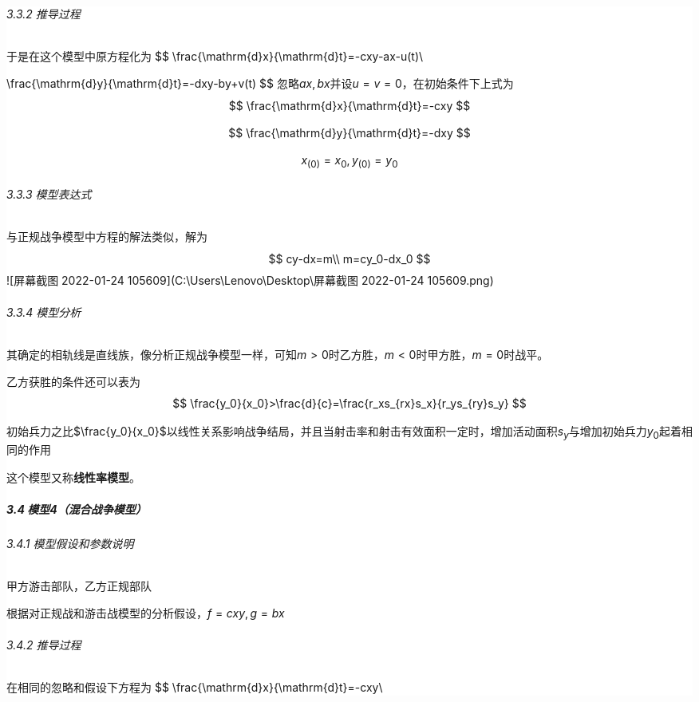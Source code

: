 ###### 3.3.2 推导过程 

于是在这个模型中原方程化为
$$
\frac{\mathrm{d}x}{\mathrm{d}t}=-cxy-ax-u(t)\\

\frac{\mathrm{d}y}{\mathrm{d}t}=-dxy-by+v(t)
$$
忽略$ax,bx$并设$u=v=0$，在初始条件下上式为
$$
\frac{\mathrm{d}x}{\mathrm{d}t}=-cxy
$$

$$
\frac{\mathrm{d}y}{\mathrm{d}t}=-dxy
$$

$$
x_{(0)}=x_0,y_{(0)}=y_0
$$

###### 3.3.3 模型表达式

与正规战争模型中方程的解法类似，解为
$$
cy-dx=m\\
m=cy_0-dx_0
$$
![屏幕截图 2022-01-24 105609](C:\Users\Lenovo\Desktop\屏幕截图 2022-01-24 105609.png)

###### 3.3.4 模型分析

 其确定的相轨线是直线族，像分析正规战争模型一样，可知$m>0$时乙方胜，$m<0$时甲方胜，$m=0$时战平。

 乙方获胜的条件还可以表为
$$
\frac{y_0}{x_0}>\frac{d}{c}=\frac{r_xs_{rx}s_x}{r_ys_{ry}s_y}
$$

初始兵力之比$\frac{y_0}{x_0}$以线性关系影响战争结局，并且当射击率和射击有效面积一定时，增加活动面积$s_y$与增加初始兵力$y_0$起着相同的作用

这个模型又称**线性率模型**。

##### 3.4 模型4（混合战争模型）

###### 3.4.1 模型假设和参数说明

甲方游击部队，乙方正规部队

根据对正规战和游击战模型的分析假设，$f=cxy,g=bx$

###### 3.4.2 推导过程 

在相同的忽略和假设下方程为
$$
\frac{\mathrm{d}x}{\mathrm{d}t}=-cxy\\
